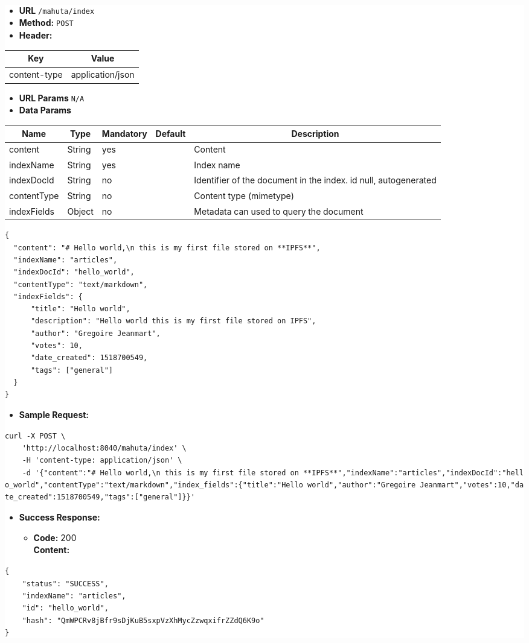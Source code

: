 -   **URL** `/mahuta/index`
-   **Method:** `POST`
-   **Header:**  

| Key | Value |
| -------- | -------- |
| content-type | application/json |


-   **URL Params** `N/A`
-   **Data Params**

| Name | Type | Mandatory | Default | Description |
| -------- | -------- | -------- | -------- | -------- |
| content | String | yes |  | Content  |
| indexName | String | yes |  | Index name |
| indexDocId | String | no |  | Identifier of the document in the index. id null, autogenerated |
| contentType | String | no |  | Content type (mimetype) |
| indexFields | Object | no |  | Metadata can used to query the document |


```
{
  "content": "# Hello world,\n this is my first file stored on **IPFS**",
  "indexName": "articles",
  "indexDocId": "hello_world",
  "contentType": "text/markdown",
  "indexFields": {
      "title": "Hello world",
      "description": "Hello world this is my first file stored on IPFS",
      "author": "Gregoire Jeanmart",
      "votes": 10,
      "date_created": 1518700549,
      "tags": ["general"]
  }
}
```

-   **Sample Request:**

```
curl -X POST \
    'http://localhost:8040/mahuta/index' \
    -H 'content-type: application/json' \  
    -d '{"content":"# Hello world,\n this is my first file stored on **IPFS**","indexName":"articles","indexDocId":"hello_world","contentType":"text/markdown","index_fields":{"title":"Hello world","author":"Gregoire Jeanmart","votes":10,"date_created":1518700549,"tags":["general"]}}'
```

-   **Success Response:**

    -   **Code:** 200  
        **Content:**
```
{
    "status": "SUCCESS",
    "indexName": "articles",
    "id": "hello_world",
    "hash": "QmWPCRv8jBfr9sDjKuB5sxpVzXhMycZzwqxifrZZdQ6K9o"
}
```
